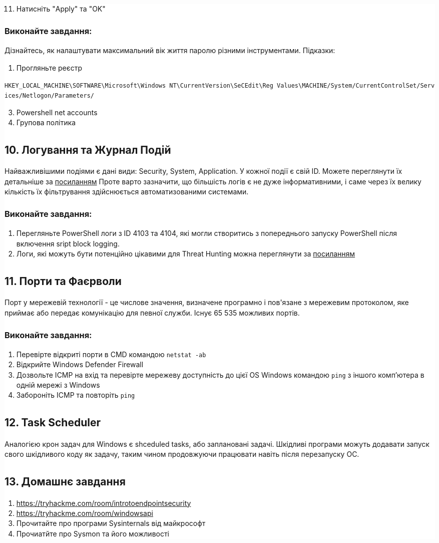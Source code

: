 11. Натисніть "Apply" та "OK"

### Виконайте завдання:
Дізнайтесь, як налаштувати максимальний вік життя паролю різними інструментами. Підказки:
1. Прогляньте реєстр 
```
HKEY_LOCAL_MACHINE\SOFTWARE\Microsoft\Windows NT\CurrentVersion\SeCEdit\Reg Values\MACHINE/System/CurrentControlSet/Services/Netlogon/Parameters/
```
3. Powershell net accounts
4. Групова політика

## 10. Логування та Журнал Подій
Найважливішими подіями є дані види: Security, System, Application. У кожної події є свій ID. Можете переглянути їх детальніше за [посиланням](https://www.ultimatewindowssecurity.com/securitylog/encyclopedia/default.aspx?i=j)
Проте варто зазначити, що більшість логів є не дуже інформативними, і саме через їх велику кількість їх фільтрування здійснюється автоматизованими системами.

### Виконайте завдання:
1. Перегляньте PowerShell логи з ID 4103 та 4104, які могли створитись з попереднього запуску PowerShell після включення sript block logging.
2. Логи, які можуть бути потенційно цікавими для Threat Hunting можна переглянути за [посиланням](https://www.activecountermeasures.com/hunting-windows-event-logs/)

## 11. Порти та Фаєрволи
Порт у мережевій технології - це числове значення, визначене програмно і пов'язане з мережевим протоколом, яке приймає або передає комунікацію для певної служби. Існує 65 535 можливих портів.

### Виконайте завдання:
1. Перевірте відкриті порти в CMD командою `netstat -ab`
2. Відкрийте Windows Defender Firewall
3. Дозвольте ICMP на вхід та перевірте мережеву доступність до цієї OS Windows командою `ping` з іншого компʼютера в одній мережі з Windows
4. Забороніть ICMP та повторіть `ping`

## 12. Task Scheduler
Аналогією крон задач для Windows є shceduled tasks, або заплановані задачі. Шкідливі програми можуть додавати запуск свого шкідливого коду як задачу, таким чином продовжуючи працювати навіть після перезапуску ОС.

## 13. Домашнє завдання
1. https://tryhackme.com/room/introtoendpointsecurity
2. https://tryhackme.com/room/windowsapi
3. Прочитайте про програми Sysinternals від майкрософт
4. Прочиатйте про Sysmon та його можливості
